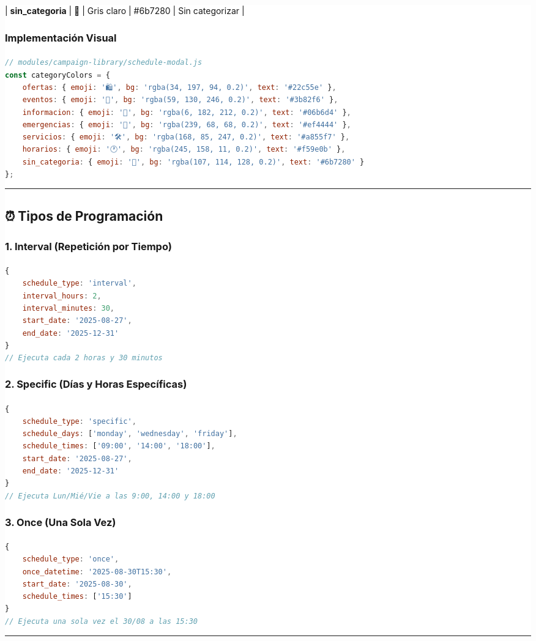 | **sin_categoria** | 📝 | Gris claro | #6b7280 | Sin categorizar |

### Implementación Visual

```javascript
// modules/campaign-library/schedule-modal.js
const categoryColors = {
    ofertas: { emoji: '🛍️', bg: 'rgba(34, 197, 94, 0.2)', text: '#22c55e' },
    eventos: { emoji: '🎉', bg: 'rgba(59, 130, 246, 0.2)', text: '#3b82f6' },
    informacion: { emoji: '📢', bg: 'rgba(6, 182, 212, 0.2)', text: '#06b6d4' },
    emergencias: { emoji: '🚨', bg: 'rgba(239, 68, 68, 0.2)', text: '#ef4444' },
    servicios: { emoji: '🛠️', bg: 'rgba(168, 85, 247, 0.2)', text: '#a855f7' },
    horarios: { emoji: '🕐', bg: 'rgba(245, 158, 11, 0.2)', text: '#f59e0b' },
    sin_categoria: { emoji: '📝', bg: 'rgba(107, 114, 128, 0.2)', text: '#6b7280' }
};
```

---

## ⏰ Tipos de Programación

### 1. **Interval (Repetición por Tiempo)**
```javascript
{
    schedule_type: 'interval',
    interval_hours: 2,
    interval_minutes: 30,
    start_date: '2025-08-27',
    end_date: '2025-12-31'
}
// Ejecuta cada 2 horas y 30 minutos
```

### 2. **Specific (Días y Horas Específicas)**
```javascript
{
    schedule_type: 'specific',
    schedule_days: ['monday', 'wednesday', 'friday'],
    schedule_times: ['09:00', '14:00', '18:00'],
    start_date: '2025-08-27',
    end_date: '2025-12-31'
}
// Ejecuta Lun/Mié/Vie a las 9:00, 14:00 y 18:00
```

### 3. **Once (Una Sola Vez)**
```javascript
{
    schedule_type: 'once',
    once_datetime: '2025-08-30T15:30',
    start_date: '2025-08-30',
    schedule_times: ['15:30']
}
// Ejecuta una sola vez el 30/08 a las 15:30
```

---